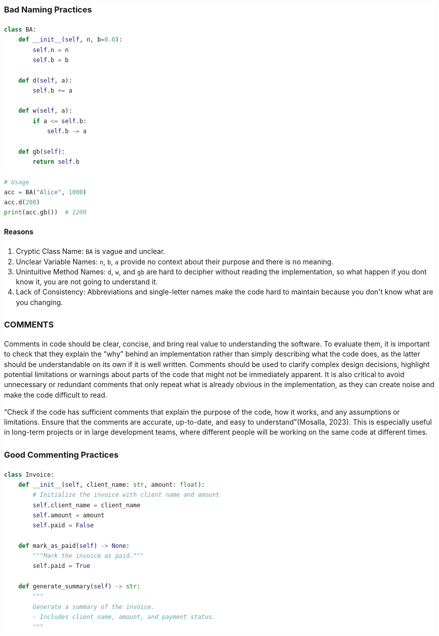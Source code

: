 ### Bad Naming Practices
```python
class BA:
    def __init__(self, n, b=0.0):
        self.n = n
        self.b = b

    def d(self, a):
        self.b += a

    def w(self, a):
        if a <= self.b:
            self.b -= a

    def gb(self):
        return self.b

# Usage
acc = BA("Alice", 1000)
acc.d(200)
print(acc.gb())  # 1200
```
#### Reasons
1. Cryptic Class Name: `BA` is vague and unclear.
2. Unclear Variable Names: `n`, `b`, `a` provide no context about their purpose and there is no meaning.
3. Unintuitive Method Names: `d`, `w`, and `gb` are hard to decipher without reading the implementation, so what happen if you dont know it, you are not going to understand it.
4. Lack of Consistency: Abbreviations and single-letter names make the code hard to maintain because you don't know what are you changing.

### COMMENTS
Comments in code should be clear, concise, and bring real value to understanding the software. To evaluate them, it is important to check that they explain the “why” behind an implementation rather than simply describing what the code does, as the latter should be understandable on its own if it is well written. Comments should be used to clarify complex design decisions, highlight potential limitations or warnings about parts of the code that might not be immediately apparent. It is also critical to avoid unnecessary or redundant comments that only repeat what is already obvious in the implementation, as they can create noise and make the code difficult to read. 

“Check if the code has sufficient comments that explain the purpose of the code, how it works, and any assumptions or limitations. Ensure that the comments are accurate, up-to-date, and easy to understand”(Mosalla, 2023). This is especially useful in long-term projects or in large development teams, where different people will be working on the same code at different times.

### Good Commenting Practices
```python
class Invoice:
    def __init__(self, client_name: str, amount: float):
        # Initialize the invoice with client name and amount
        self.client_name = client_name
        self.amount = amount
        self.paid = False

    def mark_as_paid(self) -> None:
        """Mark the invoice as paid."""
        self.paid = True

    def generate_summary(self) -> str:
        """
        Generate a summary of the invoice.
        - Includes client name, amount, and payment status.
        """
```